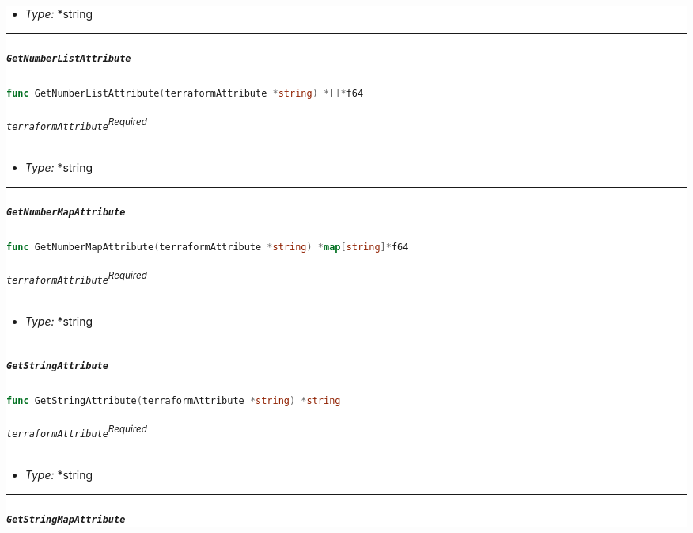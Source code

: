 - *Type:* *string

---

##### `GetNumberListAttribute` <a name="GetNumberListAttribute" id="@cdktf/provider-databricks.dataDatabricksDatabaseInstance.DataDatabricksDatabaseInstance.getNumberListAttribute"></a>

```go
func GetNumberListAttribute(terraformAttribute *string) *[]*f64
```

###### `terraformAttribute`<sup>Required</sup> <a name="terraformAttribute" id="@cdktf/provider-databricks.dataDatabricksDatabaseInstance.DataDatabricksDatabaseInstance.getNumberListAttribute.parameter.terraformAttribute"></a>

- *Type:* *string

---

##### `GetNumberMapAttribute` <a name="GetNumberMapAttribute" id="@cdktf/provider-databricks.dataDatabricksDatabaseInstance.DataDatabricksDatabaseInstance.getNumberMapAttribute"></a>

```go
func GetNumberMapAttribute(terraformAttribute *string) *map[string]*f64
```

###### `terraformAttribute`<sup>Required</sup> <a name="terraformAttribute" id="@cdktf/provider-databricks.dataDatabricksDatabaseInstance.DataDatabricksDatabaseInstance.getNumberMapAttribute.parameter.terraformAttribute"></a>

- *Type:* *string

---

##### `GetStringAttribute` <a name="GetStringAttribute" id="@cdktf/provider-databricks.dataDatabricksDatabaseInstance.DataDatabricksDatabaseInstance.getStringAttribute"></a>

```go
func GetStringAttribute(terraformAttribute *string) *string
```

###### `terraformAttribute`<sup>Required</sup> <a name="terraformAttribute" id="@cdktf/provider-databricks.dataDatabricksDatabaseInstance.DataDatabricksDatabaseInstance.getStringAttribute.parameter.terraformAttribute"></a>

- *Type:* *string

---

##### `GetStringMapAttribute` <a name="GetStringMapAttribute" id="@cdktf/provider-databricks.dataDatabricksDatabaseInstance.DataDatabricksDatabaseInstance.getStringMapAttribute"></a>
